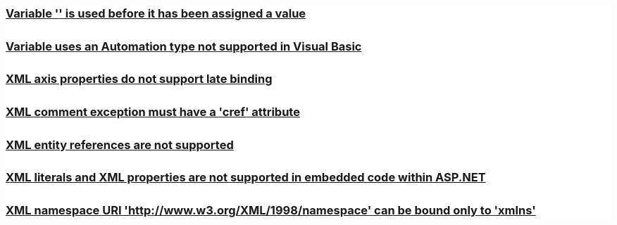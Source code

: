 ### [Variable '<variablename>' is used before it has been assigned a value](variable-variablename-is-used-before-it-has-been-assigned-a-value.md)
### [Variable uses an Automation type not supported in Visual Basic](variable-uses-an-automation-type-not-supported.md)
### [XML axis properties do not support late binding](xml-axis-properties-do-not-support-late-binding.md)
### [XML comment exception must have a 'cref' attribute](xml-comment-exception-must-have-a-cref-attribute.md)
### [XML entity references are not supported](xml-entity-references-are-not-supported.md)
### [XML literals and XML properties are not supported in embedded code within ASP.NET](xml-literals-and-xml-properties-are-not-supported-in-embedded-code-in-aspnet.md)
### [XML namespace URI 'http://www.w3.org/XML/1998/namespace' can be bound only to 'xmlns'](xml-namespace-uri-uri-can-be-bound-only-to-xmlns.md)
